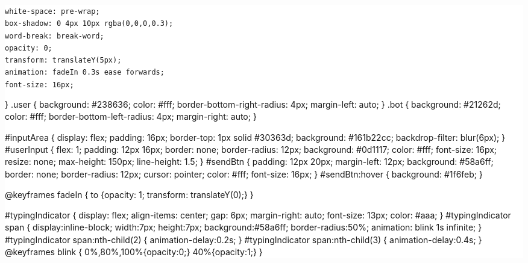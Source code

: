     white-space: pre-wrap;
    box-shadow: 0 4px 10px rgba(0,0,0,0.3);
    word-break: break-word;
    opacity: 0;
    transform: translateY(5px);
    animation: fadeIn 0.3s ease forwards;
    font-size: 16px;
  }
  .user { background: #238636; color: #fff; border-bottom-right-radius: 4px; margin-left: auto; }
  .bot { background: #21262d; color: #fff; border-bottom-left-radius: 4px; margin-right: auto; }

  #inputArea {
    display: flex;
    padding: 16px;
    border-top: 1px solid #30363d;
    background: #161b22cc;
    backdrop-filter: blur(6px);
  }
  #userInput {
    flex: 1;
    padding: 12px 16px;
    border: none;
    border-radius: 12px;
    background: #0d1117;
    color: #fff;
    font-size: 16px;
    resize: none;
    max-height: 150px;
    line-height: 1.5;
  }
  #sendBtn {
    padding: 12px 20px;
    margin-left: 12px;
    background: #58a6ff;
    border: none;
    border-radius: 12px;
    cursor: pointer;
    color: #fff;
    font-size: 16px;
  }
  #sendBtn:hover { background: #1f6feb; }

  @keyframes fadeIn { to {opacity: 1; transform: translateY(0);} }

  #typingIndicator {
    display: flex;
    align-items: center;
    gap: 6px;
    margin-right: auto;
    font-size: 13px;
    color: #aaa;
  }
  #typingIndicator span {
    display:inline-block;
    width:7px; height:7px;
    background:#58a6ff;
    border-radius:50%;
    animation: blink 1s infinite;
  }
  #typingIndicator span:nth-child(2) { animation-delay:0.2s; }
  #typingIndicator span:nth-child(3) { animation-delay:0.4s; }
  @keyframes blink { 0%,80%,100%{opacity:0;} 40%{opacity:1;} }
